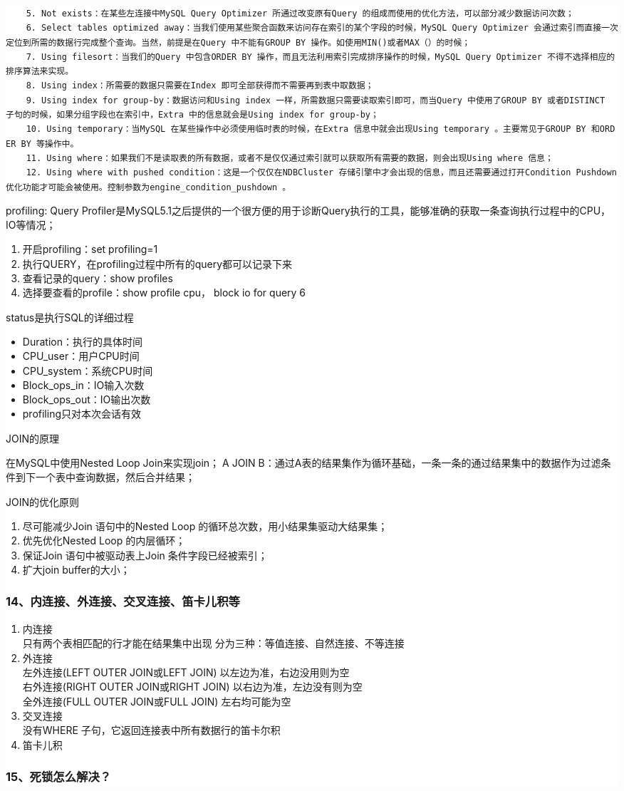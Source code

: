 		5. Not exists：在某些左连接中MySQL Query Optimizer 所通过改变原有Query 的组成而使用的优化方法，可以部分减少数据访问次数；
		6. Select tables optimized away：当我们使用某些聚合函数来访问存在索引的某个字段的时候，MySQL Query Optimizer 会通过索引而直接一次定位到所需的数据行完成整个查询。当然，前提是在Query 中不能有GROUP BY 操作。如使用MIN()或者MAX（）的时候；
		7. Using filesort：当我们的Query 中包含ORDER BY 操作，而且无法利用索引完成排序操作的时候，MySQL Query Optimizer 不得不选择相应的排序算法来实现。
		8. Using index：所需要的数据只需要在Index 即可全部获得而不需要再到表中取数据；
		9. Using index for group-by：数据访问和Using index 一样，所需数据只需要读取索引即可，而当Query 中使用了GROUP BY 或者DISTINCT 子句的时候，如果分组字段也在索引中，Extra 中的信息就会是Using index for group-by；
		10. Using temporary：当MySQL 在某些操作中必须使用临时表的时候，在Extra 信息中就会出现Using temporary 。主要常见于GROUP BY 和ORDER BY 等操作中。
		11. Using where：如果我们不是读取表的所有数据，或者不是仅仅通过索引就可以获取所有需要的数据，则会出现Using where 信息；
		12. Using where with pushed condition：这是一个仅仅在NDBCluster 存储引擎中才会出现的信息，而且还需要通过打开Condition Pushdown 优化功能才可能会被使用。控制参数为engine_condition_pushdown 。

profiling: Query Profiler是MySQL5.1之后提供的一个很方便的用于诊断Query执行的工具，能够准确的获取一条查询执行过程中的CPU，IO等情况；

1. 开启profiling：set profiling=1
2. 执行QUERY，在profiling过程中所有的query都可以记录下来
3. 查看记录的query：show profiles
4. 选择要查看的profile：show profile cpu， block io for query 6

status是执行SQL的详细过程

* Duration：执行的具体时间
* CPU_user：用户CPU时间
* CPU_system：系统CPU时间
* Block_ops_in：IO输入次数
* Block_ops_out：IO输出次数
* profiling只对本次会话有效

JOIN的原理<br>

在MySQL中使用Nested Loop Join来实现join；
   A JOIN B：通过A表的结果集作为循环基础，一条一条的通过结果集中的数据作为过滤条件到下一个表中查询数据，然后合并结果；

JOIN的优化原则<br>

1. 尽可能减少Join 语句中的Nested Loop 的循环总次数，用小结果集驱动大结果集；
2. 优先优化Nested Loop 的内层循环；
3. 保证Join 语句中被驱动表上Join 条件字段已经被索引；
4. 扩大join buffer的大小；

### 14、内连接、外连接、交叉连接、笛卡儿积等

1. 内连接 <br> 只有两个表相匹配的行才能在结果集中出现
	分为三种：等值连接、自然连接、不等连接 <br>
2. 外连接 <br>
	左外连接(LEFT OUTER JOIN或LEFT JOIN)  以左边为准，右边没用则为空<br>
	右外连接(RIGHT OUTER JOIN或RIGHT JOIN) 以右边为准，左边没有则为空<br> 
	全外连接(FULL OUTER JOIN或FULL JOIN)  左右均可能为空 <br>
3. 交叉连接<br>
	没有WHERE 子句，它返回连接表中所有数据行的笛卡尔积 <br>
4. 笛卡儿积<br>

### 15、死锁怎么解决？
